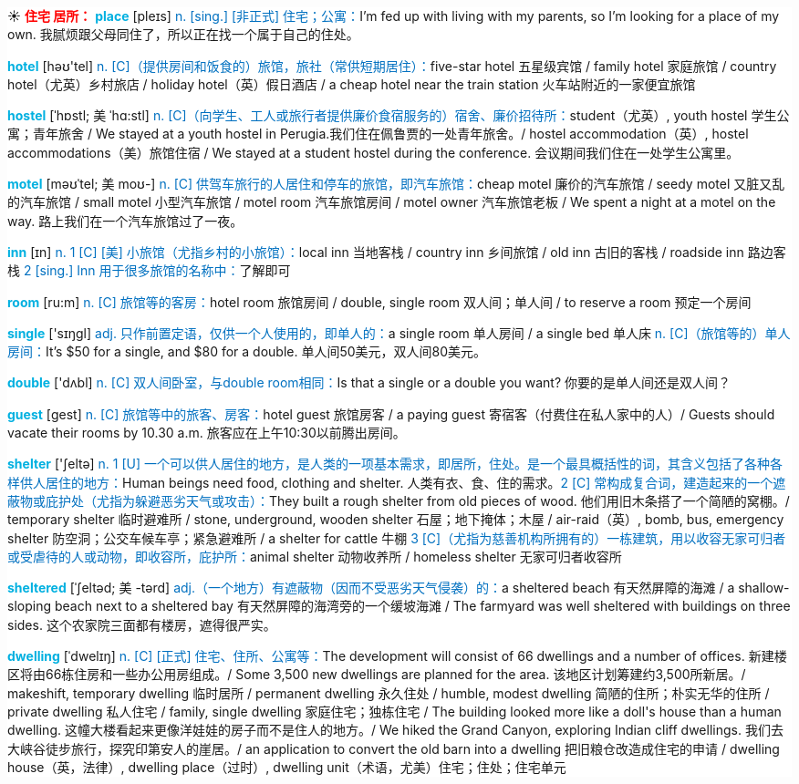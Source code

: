 ☀ <font color="red">**住宅 居所：**</font>
<font color="sky blue">**place**</font> [pleɪs] 
<font color="#0070c0">n. [sing.] [非正式] 住宅；公寓：</font>I’m fed up with living with my parents, so I’m looking for a place of my own. 我腻烦跟父母同住了，所以正在找一个属于自己的住处。

<font color="sky blue">**hotel**</font> [həʊ'tel] 
<font color="#0070c0">n. [C]（提供房间和饭食的）旅馆，旅社（常供短期居住）：</font>five-star hotel 五星级宾馆 / family hotel 家庭旅馆 / country hotel（尤英）乡村旅店 / holiday hotel（英）假日酒店 / a cheap hotel near the train station 火车站附近的一家便宜旅馆
           
<font color="sky blue">**hostel**</font> [ˈhɒstl; 美 ˈhɑ:stl]
<font color="#0070c0">n. [C]（向学生、工人或旅行者提供廉价食宿服务的）宿舍、廉价招待所：</font>student（尤英）, youth hostel 学生公寓；青年旅舍 / We stayed at a youth hostel in Perugia.我们住在佩鲁贾的一处青年旅舍。/ hostel accommodation（英）, hostel accommodations（美）旅馆住宿 / We stayed at a student hostel during the conference. 会议期间我们住在一处学生公寓里。
           
<font color="sky blue">**motel**</font> [məʊˈtel; 美 moʊ-]
<font color="#0070c0">n. [C] 供驾车旅行的人居住和停车的旅馆，即汽车旅馆：</font>cheap motel 廉价的汽车旅馆 / seedy motel 又脏又乱的汽车旅馆 / small motel 小型汽车旅馆 / motel room 汽车旅馆房间 / motel owner 汽车旅馆老板 / We spent a night at a motel on the way. 路上我们在一个汽车旅馆过了一夜。

<font color="sky blue">**inn**</font> [ɪn] 
<font color="#0070c0">n. 1 [C] [美] 小旅馆（尤指乡村的小旅馆）：</font>local inn 当地客栈 / country inn 乡间旅馆 / old inn 古旧的客栈 / roadside inn 路边客栈 <font color="#0070c0">2 [sing.] Inn 用于很多旅馆的名称中：</font>了解即可

<font color="sky blue">**room**</font> [ru:m] 
<font color="#0070c0">n. [C] 旅馆等的客房：</font>hotel room 旅馆房间 / double, single room 双人间；单人间 / to reserve a room 预定一个房间

<font color="sky blue">**single**</font> ['sɪŋɡl] 
<font color="#0070c0">adj. 只作前置定语，仅供一个人使用的，即单人的：</font>a single room 单人房间 / a single bed 单人床 <font color="#0070c0">n. [C]（旅馆等的）单人房间：</font>It’s $50 for a single, and $80 for a double. 单人间50美元，双人间80美元。

<font color="sky blue">**double**</font> ['dʌbl] 
<font color="#0070c0">n. [C] 双人间卧室，与double room相同：</font>Is that a single or a double you want? 你要的是单人间还是双人间？

<font color="sky blue">**guest**</font> [ɡest] 
<font color="#0070c0">n. [C] 旅馆等中的旅客、房客：</font>hotel guest 旅馆房客 / a paying guest 寄宿客（付费住在私人家中的人）/ Guests should vacate their rooms by 10.30 a.m. 旅客应在上午10:30以前腾出房间。

<font color="sky blue">**shelter**</font> ['ʃeltə] 
<font color="#0070c0">n. 1 [U] 一个可以供人居住的地方，是人类的一项基本需求，即居所，住处。是一个最具概括性的词，其含义包括了各种各样供人居住的地方：</font>Human beings need food, clothing and shelter. 人类有衣、食、住的需求。<font color="#0070c0">2 [C] 常构成复合词，建造起来的一个遮蔽物或庇护处（尤指为躲避恶劣天气或攻击）：</font>They built a rough shelter from old pieces of wood. 他们用旧木条搭了一个简陋的窝棚。/ temporary shelter 临时避难所 / stone, underground, wooden shelter 石屋；地下掩体；木屋 / air-raid（英）, bomb, bus, emergency shelter 防空洞；公交车候车亭；紧急避难所 / a shelter for cattle 牛棚 <font color="#0070c0">3 [C]（尤指为慈善机构所拥有的）一栋建筑，用以收容无家可归者或受虐待的人或动物，即收容所，庇护所：</font>animal shelter 动物收养所 / homeless shelter 无家可归者收容所
           
<font color="sky blue">**sheltered**</font> [ˈʃeltəd; 美 -tərd]
<font color="#0070c0">adj.（一个地方）有遮蔽物（因而不受恶劣天气侵袭）的：</font>a sheltered beach 有天然屏障的海滩 / a shallow-sloping beach next to a sheltered bay 有天然屏障的海湾旁的一个缓坡海滩 / The farmyard was well sheltered with buildings on three sides. 这个农家院三面都有楼房，遮得很严实。
           
<font color="sky blue">**dwelling**</font> [ˈdwelɪŋ]
<font color="#0070c0">n. [C] [正式] 住宅、住所、公寓等：</font>The development will consist of 66 dwellings and a number of offices. 新建楼区将由66栋住房和一些办公用房组成。/ Some 3,500 new dwellings are planned for the area. 该地区计划筹建约3,500所新居。/ makeshift, temporary dwelling 临时居所 / permanent dwelling 永久住处 / humble, modest dwelling 简陋的住所；朴实无华的住所 / private dwelling 私人住宅 / family, single dwelling 家庭住宅；独栋住宅 / The building looked more like a doll's house than a human dwelling. 这幢大楼看起来更像洋娃娃的房子而不是住人的地方。/ We hiked the Grand Canyon, exploring Indian cliff dwellings. 我们去大峡谷徒步旅行，探究印第安人的崖居。/ an application to convert the old barn into a dwelling 把旧粮仓改造成住宅的申请 / dwelling house（英，法律）, dwelling place（过时）, dwelling unit（术语，尤美）住宅；住处；住宅单元

